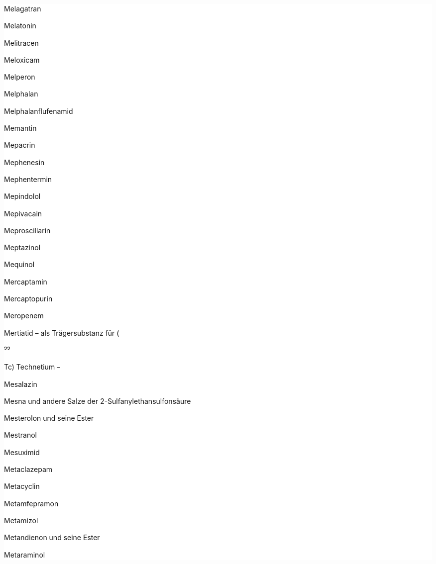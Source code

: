 Melagatran  

Melatonin  

Melitracen  

Meloxicam  

Melperon  

Melphalan  

Melphalanflufenamid  

Memantin  

Mepacrin  

Mephenesin  

Mephentermin  

Mepindolol  

Mepivacain  

Meproscillarin  

Meptazinol  

Mequinol  

Mercaptamin  

Mercaptopurin  

Meropenem  

Mertiatid – als Trägersubstanz für (

⁹⁹

Tc) Technetium –  

Mesalazin  

Mesna und andere Salze der 2-Sulfanylethansulfonsäure  

Mesterolon und seine Ester  

Mestranol  

Mesuximid  

Metaclazepam  

Metacyclin  

Metamfepramon  

Metamizol  

Metandienon und seine Ester  

Metaraminol  
